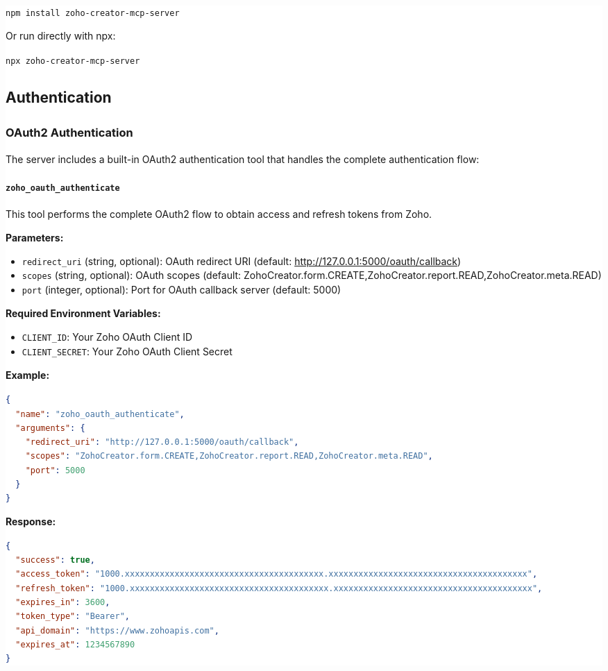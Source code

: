 ```bash
npm install zoho-creator-mcp-server
```

Or run directly with npx:

```bash
npx zoho-creator-mcp-server
```

## Authentication

### OAuth2 Authentication

The server includes a built-in OAuth2 authentication tool that handles the complete authentication flow:

#### `zoho_oauth_authenticate`

This tool performs the complete OAuth2 flow to obtain access and refresh tokens from Zoho.

**Parameters:**
- `redirect_uri` (string, optional): OAuth redirect URI (default: http://127.0.0.1:5000/oauth/callback)
- `scopes` (string, optional): OAuth scopes (default: ZohoCreator.form.CREATE,ZohoCreator.report.READ,ZohoCreator.meta.READ)
- `port` (integer, optional): Port for OAuth callback server (default: 5000)

**Required Environment Variables:**
- `CLIENT_ID`: Your Zoho OAuth Client ID
- `CLIENT_SECRET`: Your Zoho OAuth Client Secret

**Example:**
```json
{
  "name": "zoho_oauth_authenticate",
  "arguments": {
    "redirect_uri": "http://127.0.0.1:5000/oauth/callback",
    "scopes": "ZohoCreator.form.CREATE,ZohoCreator.report.READ,ZohoCreator.meta.READ",
    "port": 5000
  }
}
```

**Response:**
```json
{
  "success": true,
  "access_token": "1000.xxxxxxxxxxxxxxxxxxxxxxxxxxxxxxxxxxxxxxxx.xxxxxxxxxxxxxxxxxxxxxxxxxxxxxxxxxxxxxxxx",
  "refresh_token": "1000.xxxxxxxxxxxxxxxxxxxxxxxxxxxxxxxxxxxxxxxx.xxxxxxxxxxxxxxxxxxxxxxxxxxxxxxxxxxxxxxxx",
  "expires_in": 3600,
  "token_type": "Bearer",
  "api_domain": "https://www.zohoapis.com",
  "expires_at": 1234567890
}
```

